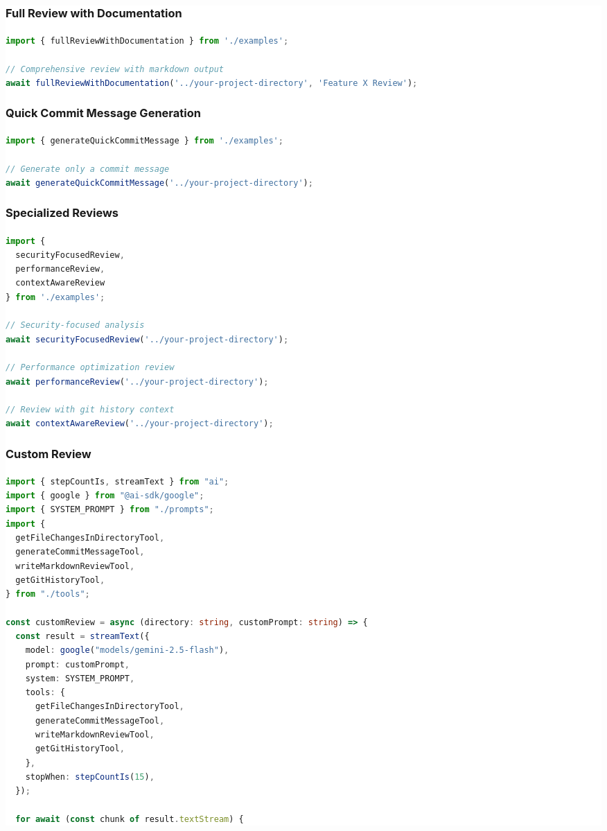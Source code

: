 ### Full Review with Documentation

```typescript
import { fullReviewWithDocumentation } from './examples';

// Comprehensive review with markdown output
await fullReviewWithDocumentation('../your-project-directory', 'Feature X Review');
```

### Quick Commit Message Generation

```typescript
import { generateQuickCommitMessage } from './examples';

// Generate only a commit message
await generateQuickCommitMessage('../your-project-directory');
```

### Specialized Reviews

```typescript
import { 
  securityFocusedReview, 
  performanceReview, 
  contextAwareReview 
} from './examples';

// Security-focused analysis
await securityFocusedReview('../your-project-directory');

// Performance optimization review
await performanceReview('../your-project-directory');

// Review with git history context
await contextAwareReview('../your-project-directory');
```

### Custom Review

```typescript
import { stepCountIs, streamText } from "ai";
import { google } from "@ai-sdk/google";
import { SYSTEM_PROMPT } from "./prompts";
import {
  getFileChangesInDirectoryTool,
  generateCommitMessageTool,
  writeMarkdownReviewTool,
  getGitHistoryTool,
} from "./tools";

const customReview = async (directory: string, customPrompt: string) => {
  const result = streamText({
    model: google("models/gemini-2.5-flash"),
    prompt: customPrompt,
    system: SYSTEM_PROMPT,
    tools: {
      getFileChangesInDirectoryTool,
      generateCommitMessageTool,
      writeMarkdownReviewTool,
      getGitHistoryTool,
    },
    stopWhen: stepCountIs(15),
  });

  for await (const chunk of result.textStream) {
```